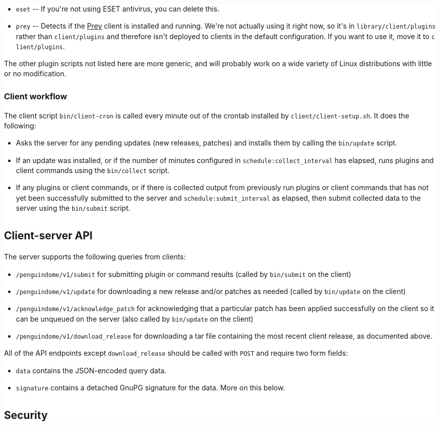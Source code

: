 * `eset` -- If you're not using ESET antivirus, you can delete this.

* `prey` -- Detects if the [Prey](https://www.preyproject.com/) client
  is installed and running. We're not actually using it right now, so
  it's in `library/client/plugins` rather than `client/plugins` and
  therefore isn't deployed to clients in the default configuration. If
  you want to use it, move it to `client/plugins`.

The other plugin scripts not listed here are more generic, and will
probably work on a wide variety of Linux distributions with little or
no modification.

### Client workflow

The client script `bin/client-cron` is called every minute out of the
crontab installed by `client/client-setup.sh`. It does the following:

* Asks the server for any pending updates (new releases, patches) and
  installs them by calling the `bin/update` script.

* If an update was installed, or if the number of minutes configured
  in `schedule:collect_interval` has elapsed, runs plugins and client
  commands using the `bin/collect` script.

* If any plugins or client commands, or if there is collected output
  from previously run plugins or client commands that has not yet been
  successfully submitted to the server and `schedule:submit_interval`
  as elapsed, then submit collected data to the server using the
  `bin/submit` script.

Client-server API
-----------------

The server supports the following queries from clients:

* `/penguindome/v1/submit` for submitting plugin or command results
  (called by `bin/submit` on the client)

* `/penguindome/v1/update` for downloading a new release and/or
  patches as needed (called by `bin/update` on the client)

* `/penguindome/v1/acknowledge_patch` for acknowledging that a
  particular patch has been applied successfully on the client so it
  can be unqueued on the server (also called by `bin/update` on the
  client)

* `/penguindome/v1/download_release` for downloading a tar file
  containing the most recent client release, as documented above.

All of the API endpoints except `download_release` should be called
with `POST` and require two form fields:

* `data` contains the JSON-encoded query data.

* `signature` contains a detached GnuPG signature for the data. More
  on this below.

Security
--------
